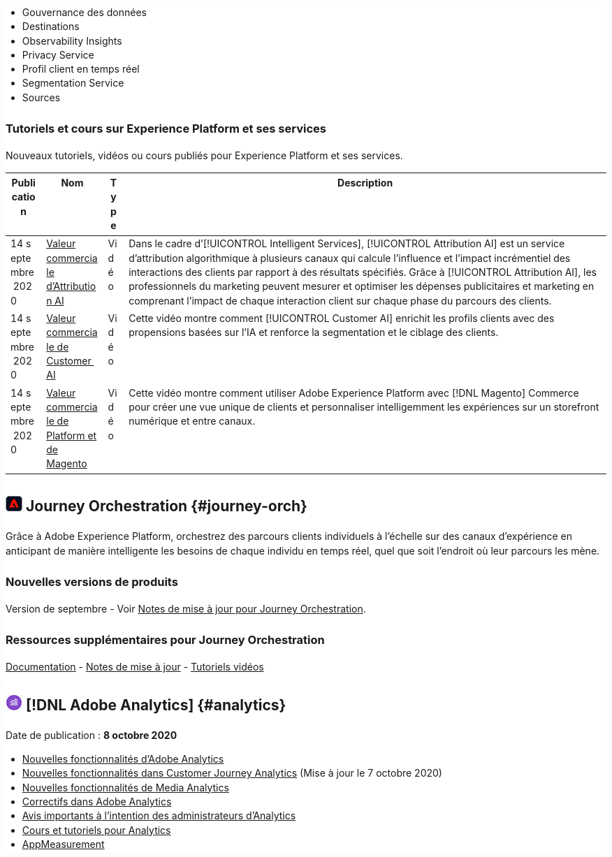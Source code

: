 * Gouvernance des données
* Destinations
* Observability Insights
* Privacy Service
* Profil client en temps réel
* Segmentation Service
* Sources

### Tutoriels et cours sur Experience Platform et ses services

Nouveaux tutoriels, vidéos ou cours publiés pour Experience Platform et ses services.

| Publication | Nom | Type | Description |
| -----------| ---------- | ---------- | ---------- |
| 14 septembre 2020 | [Valeur commerciale d’Attribution AI](https://docs.adobe.com/content/help/en/platform-learn/tutorials/intelligent-services/business-value-of-attribution-ai.html) | Vidéo | Dans le cadre d’[!UICONTROL Intelligent Services], [!UICONTROL Attribution AI] est un service d’attribution algorithmique à plusieurs canaux qui calcule l’influence et l’impact incrémentiel des interactions des clients par rapport à des résultats spécifiés. Grâce à [!UICONTROL Attribution AI], les professionnels du marketing peuvent mesurer et optimiser les dépenses publicitaires et marketing en comprenant l’impact de chaque interaction client sur chaque phase du parcours des clients. |
| 14 septembre 2020 | [Valeur commerciale de Customer AI](https://docs.adobe.com/content/help/fr-FR/platform-learn/tutorials/intelligent-services/business-value-of-customer-ai.html) | Vidéo | Cette vidéo montre comment [!UICONTROL Customer AI] enrichit les profils clients avec des propensions basées sur l’IA et renforce la segmentation et le ciblage des clients. |
| 14 septembre 2020 | [Valeur commerciale de Platform et de Magento](https://docs.adobe.com/content/help/en/platform-learn/tutorials/experience-cloud/business-value-of-platform-and-magento.html) | Vidéo | Cette vidéo montre comment utiliser Adobe Experience Platform avec [!DNL Magento] Commerce pour créer une vue unique de clients et personnaliser intelligemment les expériences sur un storefront numérique et entre canaux. |

## ![Icône](/assets/experience_platform_appicon_24.png) Journey Orchestration {#journey-orch}

Grâce à Adobe Experience Platform, orchestrez des parcours clients individuels à l’échelle sur des canaux d’expérience en anticipant de manière intelligente les besoins de chaque individu en temps réel, quel que soit l’endroit où leur parcours les mène.

### Nouvelles versions de produits

Version de septembre - Voir [Notes de mise à jour pour Journey Orchestration](https://docs.adobe.com/content/help/fr-FR/journeys/using/release-notes/release-notes.html#september-release).

### Ressources supplémentaires pour Journey Orchestration

[Documentation](https://docs.adobe.com/content/help/fr-FR/journeys/using/journey-orchestration-home.html) - [Notes de mise à jour](https://docs.adobe.com/content/help/fr-FR/journeys/using/release-notes/release-notes.html) - [Tutoriels vidéos](https://docs.adobe.com/content/help/fr-FR/journey-orchestration-learn/tutorials/understanding-journey-orchestration.html)

## ![Icône](/assets/analytics.png) [!DNL Adobe Analytics] {#analytics}

Date de publication : **8 octobre 2020**

* [Nouvelles fonctionnalités d’Adobe Analytics](#aa-features)
* [Nouvelles fonctionnalités dans Customer Journey Analytics](#cust-journey) (Mise à jour le 7 octobre 2020)
* [Nouvelles fonctionnalités de Media Analytics](#media-aa)
* [Correctifs dans Adobe Analytics](#aa-fixes)
* [Avis importants à l’intention des administrateurs d’Analytics](#aa-notices)
* [Cours et tutoriels pour Analytics](#tutorials-analytics)
* [AppMeasurement](#appm)

